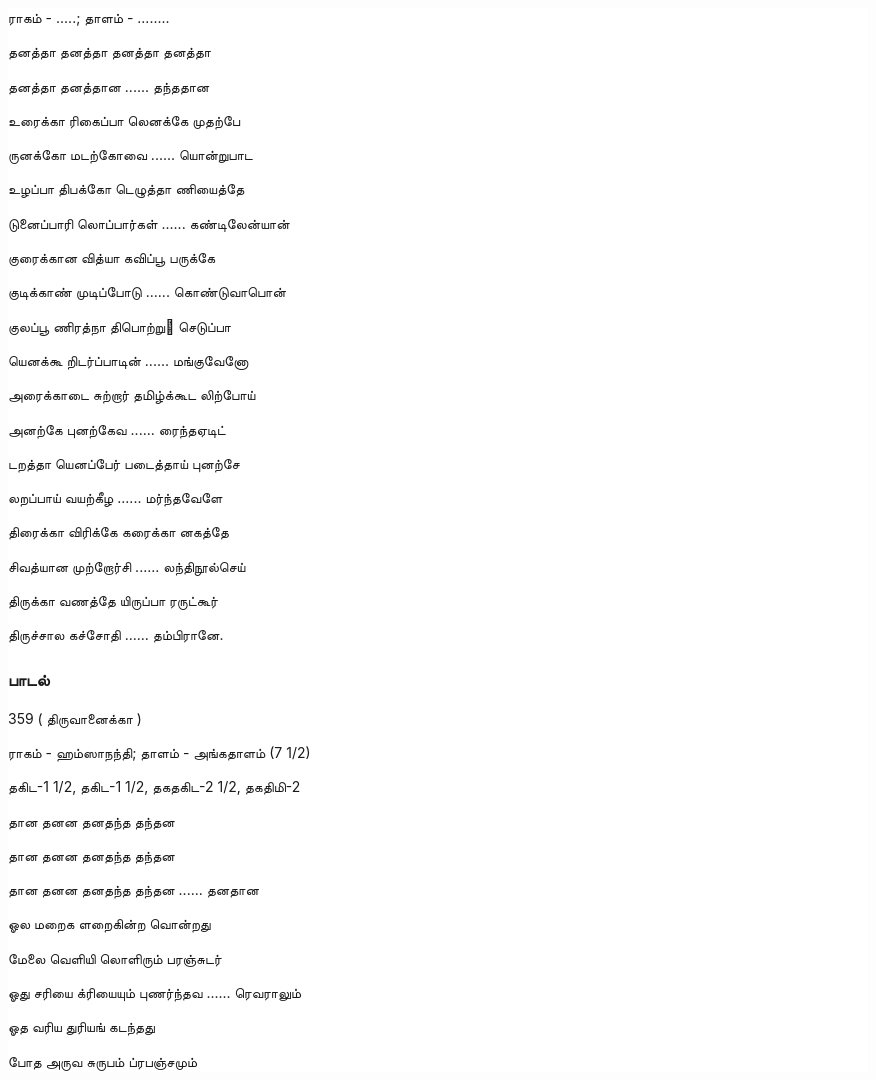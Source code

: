   

ராகம் - .....; தாளம் - ........  

தனத்தா தனத்தா தனத்தா தனத்தா  

தனத்தா தனத்தான ...... தந்ததான  

உரைக்கா ரிகைப்பா லெனக்கே முதற்பே  

ருனக்கோ மடற்கோவை ...... யொன்றுபாட  

உழப்பா திபக்கோ டெழுத்தா ணியைத்தே  

டுனைப்பாரி லொப்பார்கள் ...... கண்டிலேன்யான்  

குரைக்கான வித்யா கவிப்பூ பருக்கே  

குடிக்காண் முடிப்போடு ...... கொண்டுவாபொன்  

குலப்பூ ணிரத்நா திபொற்று஡ செடுப்பா  

யெனக்கூ றிடர்ப்பாடின் ...... மங்குவேனோ  

அரைக்காடை சுற்றார் தமிழ்க்கூட லிற்போய்  

அனற்கே புனற்கேவ ...... ரைந்தஏடிட்  

டறத்தா யெனப்பேர் படைத்தாய் புனற்சே  

லறப்பாய் வயற்கீழ ...... மர்ந்தவேளே  

திரைக்கா விரிக்கே கரைக்கா னகத்தே  

சிவத்யான முற்றோர்சி ...... லந்திநூல்செய்  

திருக்கா வணத்தே யிருப்பா ரருட்கூர்  

திருச்சால கச்சோதி ...... தம்பிரானே.  

  

### பாடல்

 359 ( திருவானைக்கா )  

  

ராகம் - ஹம்ஸாநந்தி; தாளம் - அங்கதாளம் (7 1/2)  

தகிட-1 1/2, தகிட-1 1/2, தகதகிட-2 1/2, தகதிமி-2  

தான தனன தனதந்த தந்தன  

தான தனன தனதந்த தந்தன  

தான தனன தனதந்த தந்தன ...... தனதான  

ஓல மறைக ளறைகின்ற வொன்றது  

மேலை வெளியி லொளிரும் பரஞ்சுடர்  

ஓது சரியை க்ரியையும் புணர்ந்தவ ...... ரெவராலும்  

ஓத வரிய துரியங் கடந்தது  

போத அருவ சுருபம் ப்ரபஞ்சமும்  
